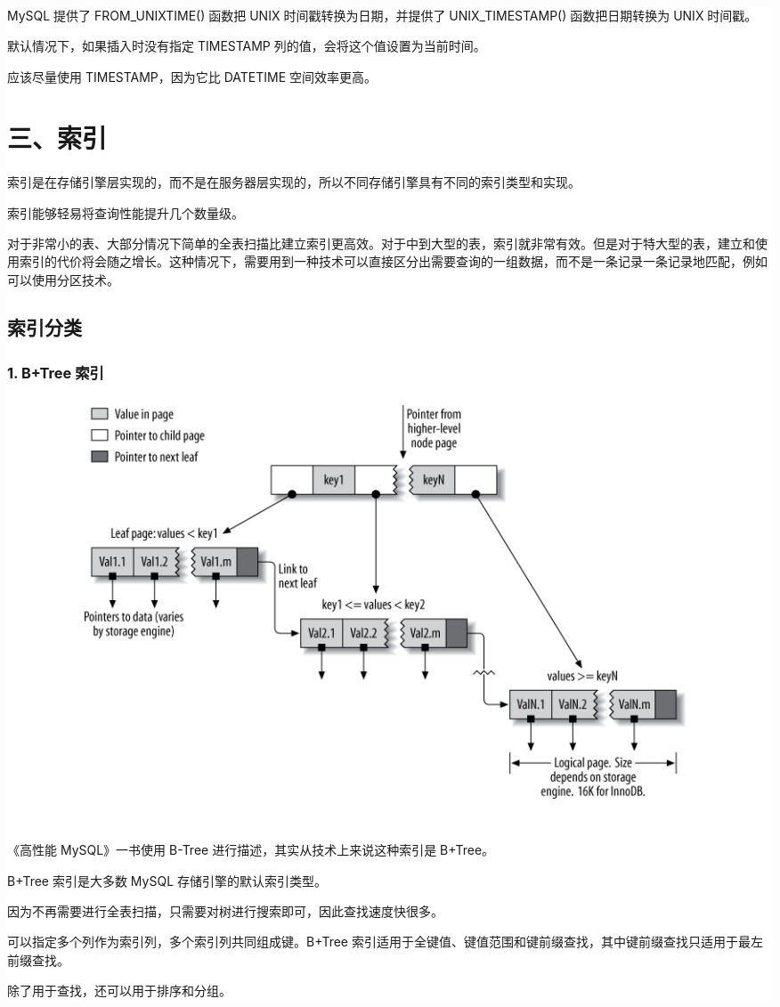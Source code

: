 MySQL 提供了 FROM_UNIXTIME() 函数把 UNIX 时间戳转换为日期，并提供了 UNIX_TIMESTAMP() 函数把日期转换为 UNIX 时间戳。

默认情况下，如果插入时没有指定 TIMESTAMP 列的值，会将这个值设置为当前时间。

应该尽量使用 TIMESTAMP，因为它比 DATETIME 空间效率更高。

# 三、索引

索引是在存储引擎层实现的，而不是在服务器层实现的，所以不同存储引擎具有不同的索引类型和实现。

索引能够轻易将查询性能提升几个数量级。

对于非常小的表、大部分情况下简单的全表扫描比建立索引更高效。对于中到大型的表，索引就非常有效。但是对于特大型的表，建立和使用索引的代价将会随之增长。这种情况下，需要用到一种技术可以直接区分出需要查询的一组数据，而不是一条记录一条记录地匹配，例如可以使用分区技术。

## 索引分类

### 1. B+Tree 索引

<div align="center"> <img src="../pics//c23957e9-a572-44f8-be15-f306c8b92722.jpg"/> </div><br>

《高性能 MySQL》一书使用 B-Tree 进行描述，其实从技术上来说这种索引是 B+Tree。

B+Tree 索引是大多数 MySQL 存储引擎的默认索引类型。

因为不再需要进行全表扫描，只需要对树进行搜索即可，因此查找速度快很多。

可以指定多个列作为索引列，多个索引列共同组成键。B+Tree 索引适用于全键值、键值范围和键前缀查找，其中键前缀查找只适用于最左前缀查找。

除了用于查找，还可以用于排序和分组。

